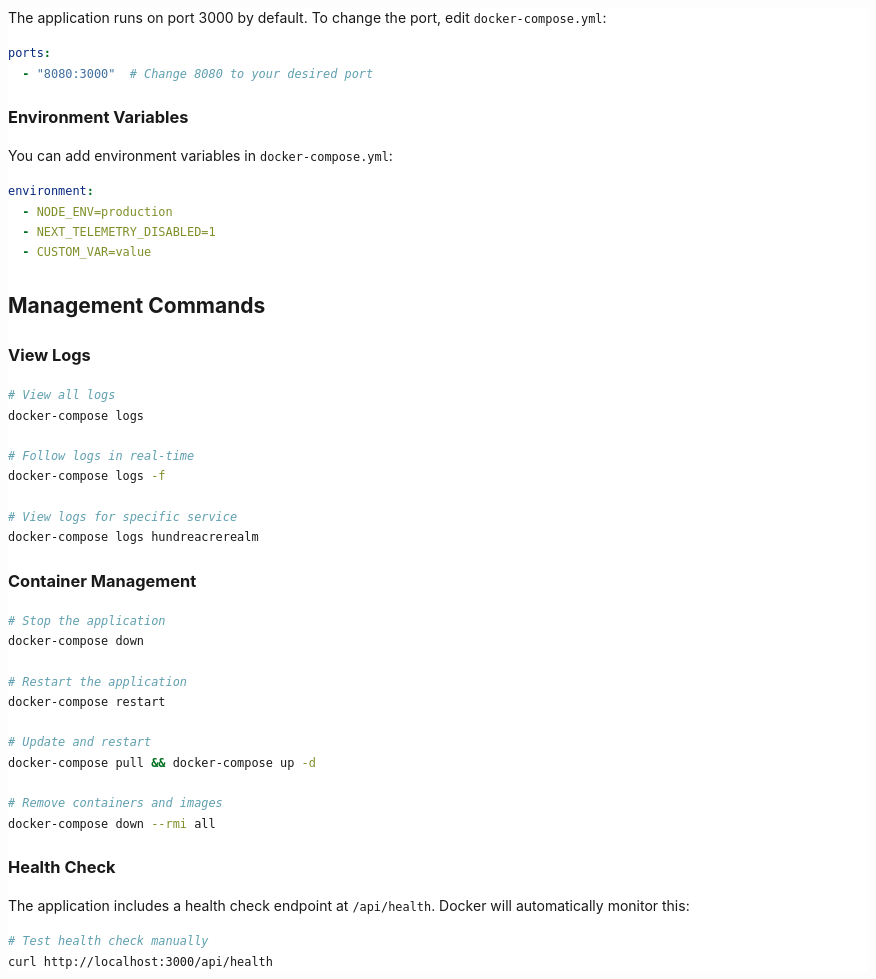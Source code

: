 The application runs on port 3000 by default. To change the port, edit `docker-compose.yml`:

```yaml
ports:
  - "8080:3000"  # Change 8080 to your desired port
```

### Environment Variables

You can add environment variables in `docker-compose.yml`:

```yaml
environment:
  - NODE_ENV=production
  - NEXT_TELEMETRY_DISABLED=1
  - CUSTOM_VAR=value
```

## Management Commands

### View Logs
```bash
# View all logs
docker-compose logs

# Follow logs in real-time
docker-compose logs -f

# View logs for specific service
docker-compose logs hundreacrerealm
```

### Container Management
```bash
# Stop the application
docker-compose down

# Restart the application
docker-compose restart

# Update and restart
docker-compose pull && docker-compose up -d

# Remove containers and images
docker-compose down --rmi all
```

### Health Check

The application includes a health check endpoint at `/api/health`. Docker will automatically monitor this:

```bash
# Test health check manually
curl http://localhost:3000/api/health
```

